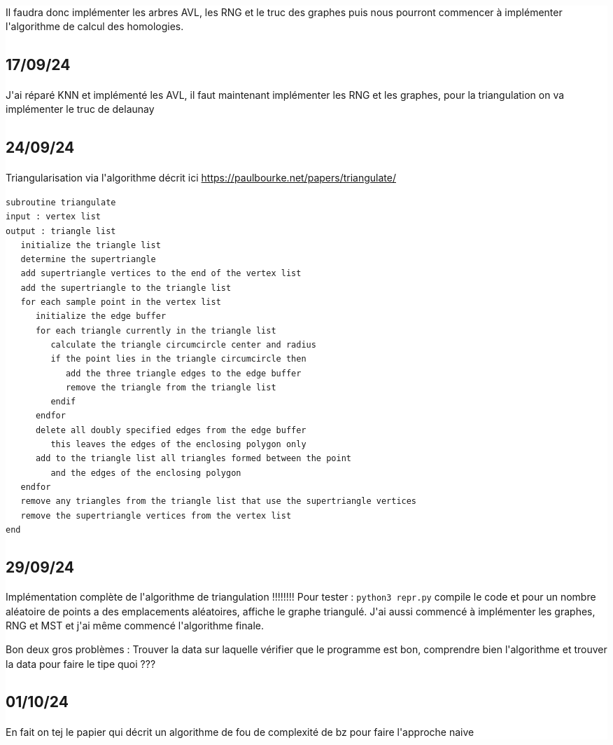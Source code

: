Il faudra donc implémenter les arbres AVL, les RNG et le truc des graphes puis nous pourront commencer à implémenter l'algorithme de calcul des homologies.

## 17/09/24
J'ai réparé KNN et implémenté les AVL, il faut maintenant implémenter les RNG et les graphes, pour la triangulation on va implémenter le truc de delaunay 

## 24/09/24
Triangularisation via l'algorithme décrit ici https://paulbourke.net/papers/triangulate/

```
subroutine triangulate
input : vertex list
output : triangle list
   initialize the triangle list
   determine the supertriangle
   add supertriangle vertices to the end of the vertex list
   add the supertriangle to the triangle list
   for each sample point in the vertex list
      initialize the edge buffer
      for each triangle currently in the triangle list
         calculate the triangle circumcircle center and radius
         if the point lies in the triangle circumcircle then
            add the three triangle edges to the edge buffer
            remove the triangle from the triangle list
         endif
      endfor
      delete all doubly specified edges from the edge buffer
         this leaves the edges of the enclosing polygon only
      add to the triangle list all triangles formed between the point 
         and the edges of the enclosing polygon
   endfor
   remove any triangles from the triangle list that use the supertriangle vertices
   remove the supertriangle vertices from the vertex list
end
```

## 29/09/24
Implémentation complète de l'algorithme de triangulation !!!!!!!!
Pour tester : `python3 repr.py` compile le code et pour un nombre aléatoire de points a des emplacements aléatoires, affiche le graphe triangulé. 
J'ai aussi commencé à implémenter les graphes, RNG et MST et j'ai même commencé l'algorithme finale. 

Bon deux gros problèmes : Trouver la data sur laquelle vérifier que le programme est bon, comprendre bien l'algorithme et trouver la data pour faire le tipe quoi ???

## 01/10/24

En fait on tej le papier qui décrit un algorithme de fou de complexité de bz pour faire l'approche naive 
